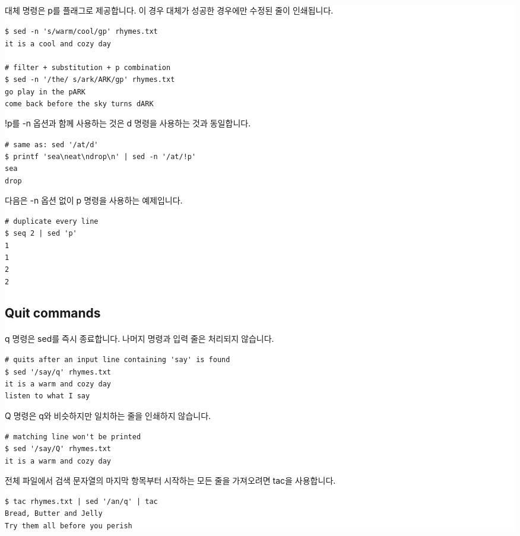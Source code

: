 대체 명령은 p를 플래그로 제공합니다. 이 경우 대체가 성공한 경우에만 수정된 줄이 인쇄됩니다.

```
$ sed -n 's/warm/cool/gp' rhymes.txt
it is a cool and cozy day

# filter + substitution + p combination
$ sed -n '/the/ s/ark/ARK/gp' rhymes.txt
go play in the pARK
come back before the sky turns dARK
```

!p를 -n 옵션과 함께 사용하는 것은 d 명령을 사용하는 것과 동일합니다.

```
# same as: sed '/at/d'
$ printf 'sea\neat\ndrop\n' | sed -n '/at/!p'
sea
drop
```

다음은 -n 옵션 없이 p 명령을 사용하는 예제입니다.

```
# duplicate every line
$ seq 2 | sed 'p'
1
1
2
2
```


## Quit commands
q 명령은 sed를 즉시 종료합니다. 나머지 명령과 입력 줄은 처리되지 않습니다.

```
# quits after an input line containing 'say' is found
$ sed '/say/q' rhymes.txt
it is a warm and cozy day
listen to what I say
```

Q 명령은 q와 비슷하지만 일치하는 줄을 인쇄하지 않습니다.

```
# matching line won't be printed
$ sed '/say/Q' rhymes.txt
it is a warm and cozy day
```

전체 파일에서 검색 문자열의 마지막 항목부터 시작하는 모든 줄을 가져오려면 tac을 사용합니다.

```
$ tac rhymes.txt | sed '/an/q' | tac
Bread, Butter and Jelly
Try them all before you perish
```
